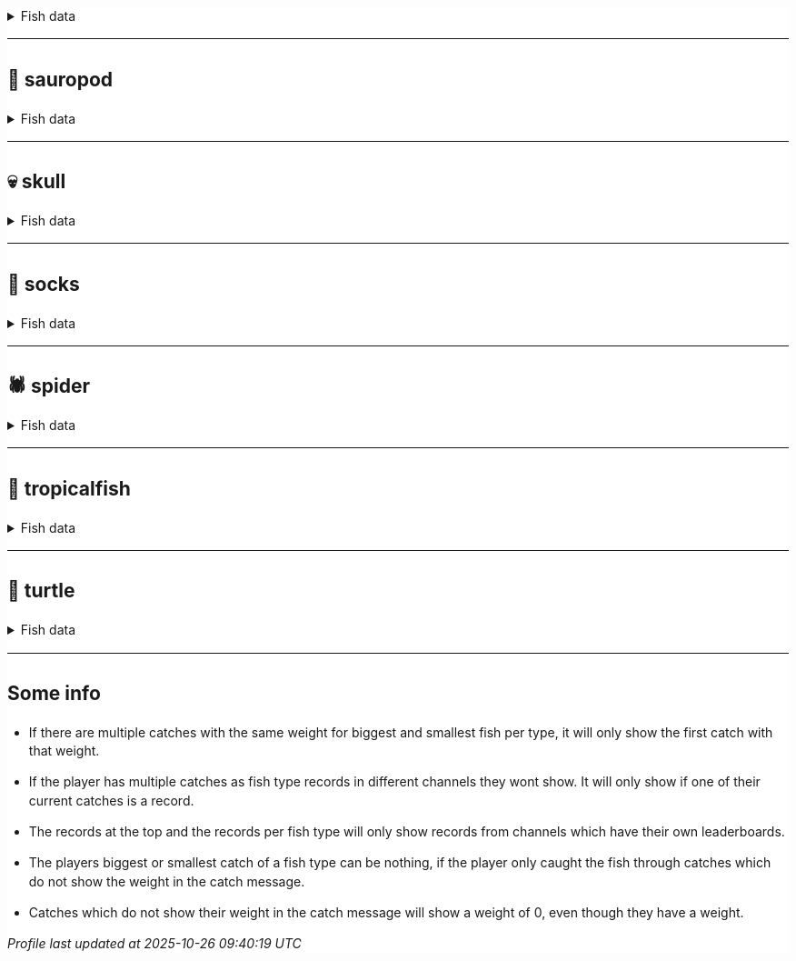 <details><summary>Fish data</summary></details>

---------------

## 🦕 sauropod

<details><summary>Fish data</summary></details>

---------------

## 💀 skull

<details><summary>Fish data</summary></details>

---------------

## 🧦 socks

<details><summary>Fish data</summary></details>

---------------

## 🕷️ spider

<details><summary>Fish data</summary></details>

---------------

## 🐠 tropicalfish

<details><summary>Fish data</summary></details>

---------------

## 🐢 turtle

<details><summary>Fish data</summary></details>

---------------
## Some info

*  If there are multiple catches with the same weight for biggest and smallest fish per type, it will only show the first catch with that weight.

*  If the player has multiple catches as fish type records in different channels they wont show. It will only show if one of their current catches is a record.

*  The records at the top and the records per fish type will only show records from channels which have their own leaderboards.

*  The players biggest or smallest catch of a fish type can be nothing, if the player only caught the fish through catches which do not show the weight in the catch message.

*  Catches which do not show their weight in the catch message will show a weight of 0, even though they have a weight.

_Profile last updated at 2025-10-26 09:40:19 UTC_
